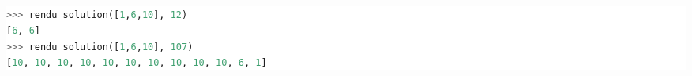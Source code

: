 ```python
>>> rendu_solution([1,6,10], 12)
[6, 6]
>>> rendu_solution([1,6,10], 107)
[10, 10, 10, 10, 10, 10, 10, 10, 10, 10, 6, 1]
```